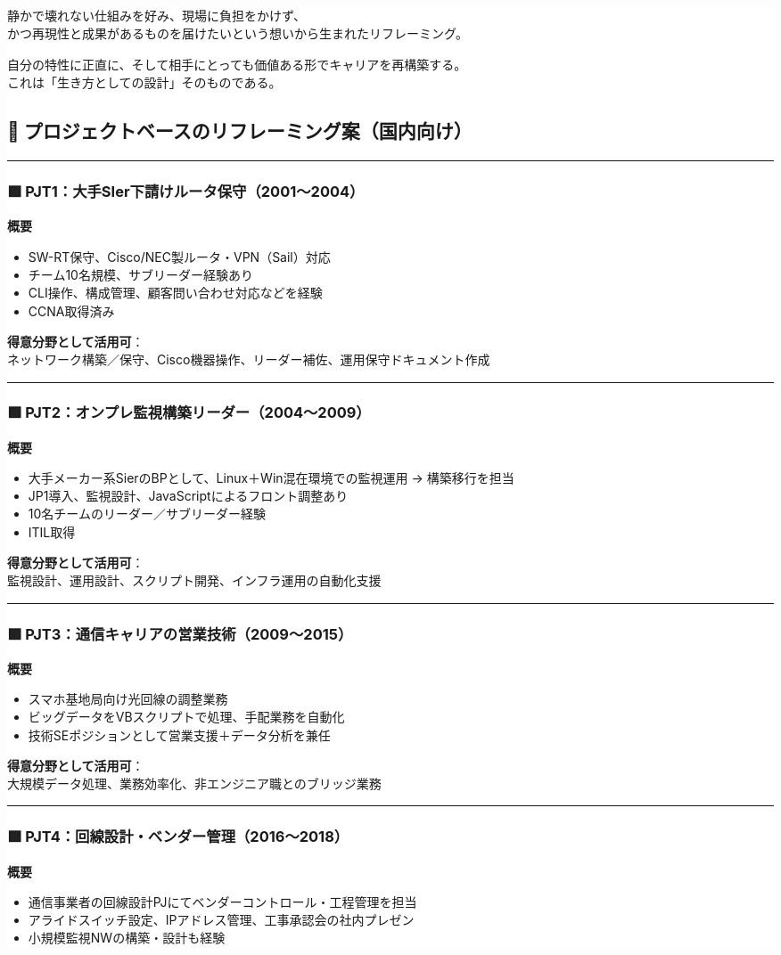静かで壊れない仕組みを好み、現場に負担をかけず、  
かつ再現性と成果があるものを届けたいという想いから生まれたリフレーミング。

自分の特性に正直に、そして相手にとっても価値ある形でキャリアを再構築する。  
これは「生き方としての設計」そのものである。







## 🧩 プロジェクトベースのリフレーミング案（国内向け）

---

### 🟩 PJT1：大手SIer下請けルータ保守（2001〜2004）

**概要**  
- SW-RT保守、Cisco/NEC製ルータ・VPN（Sail）対応  
- チーム10名規模、サブリーダー経験あり  
- CLI操作、構成管理、顧客問い合わせ対応などを経験  
- CCNA取得済み

**得意分野として活用可**：  
ネットワーク構築／保守、Cisco機器操作、リーダー補佐、運用保守ドキュメント作成

---

### 🟩 PJT2：オンプレ監視構築リーダー（2004〜2009）

**概要**  
- 大手メーカー系SierのBPとして、Linux＋Win混在環境での監視運用 → 構築移行を担当  
- JP1導入、監視設計、JavaScriptによるフロント調整あり  
- 10名チームのリーダー／サブリーダー経験  
- ITIL取得

**得意分野として活用可**：  
監視設計、運用設計、スクリプト開発、インフラ運用の自動化支援

---

### 🟩 PJT3：通信キャリアの営業技術（2009〜2015）

**概要**  
- スマホ基地局向け光回線の調整業務  
- ビッグデータをVBスクリプトで処理、手配業務を自動化  
- 技術SEポジションとして営業支援＋データ分析を兼任

**得意分野として活用可**：  
大規模データ処理、業務効率化、非エンジニア職とのブリッジ業務

---

### 🟩 PJT4：回線設計・ベンダー管理（2016〜2018）

**概要**  
- 通信事業者の回線設計PJにてベンダーコントロール・工程管理を担当  
- アライドスイッチ設定、IPアドレス管理、工事承認会の社内プレゼン  
- 小規模監視NWの構築・設計も経験
